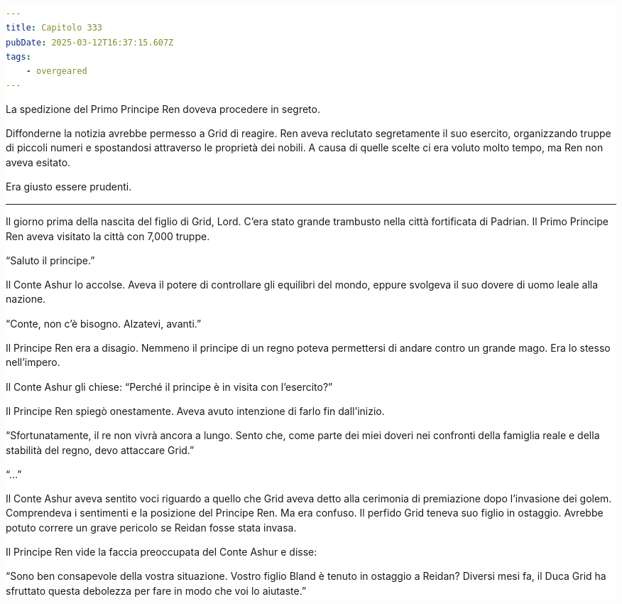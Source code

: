 ```yaml
---
title: Capitolo 333
pubDate: 2025-03-12T16:37:15.607Z
tags:
    - overgeared
---
```



La spedizione del Primo Principe Ren doveva procedere in segreto.


Diffonderne la notizia avrebbe permesso a Grid di reagire. Ren aveva reclutato segretamente il suo esercito, organizzando truppe di piccoli numeri e spostandosi attraverso le proprietà dei nobili. A causa di quelle scelte ci era voluto molto tempo, ma Ren non aveva esitato.


Era giusto essere prudenti.


***


Il giorno prima della nascita del figlio di Grid, Lord. C’era stato grande trambusto nella città fortificata di Padrian. Il Primo Principe Ren aveva visitato la città con 7,000 truppe.


“Saluto il principe.”


Il Conte Ashur lo accolse. Aveva il potere di controllare gli equilibri del mondo, eppure svolgeva il suo dovere di uomo leale alla nazione.


“Conte, non c’è bisogno. Alzatevi, avanti.”


Il Principe Ren era a disagio. Nemmeno il principe di un regno poteva permettersi di andare contro un grande mago. Era lo stesso nell’impero.


Il Conte Ashur gli chiese: “Perché il principe è in visita con l’esercito?”


Il Principe Ren spiegò onestamente. Aveva avuto intenzione di farlo fin dall’inizio.


“Sfortunatamente, il re non vivrà ancora a lungo. Sento che, come parte dei miei doveri nei confronti della famiglia reale e della stabilità del regno, devo attaccare Grid.”


“…”


Il Conte Ashur aveva sentito voci riguardo a quello che Grid aveva detto alla cerimonia di premiazione dopo l’invasione dei golem. Comprendeva i sentimenti e la posizione del Principe Ren. Ma era confuso. Il perfido Grid teneva suo figlio in ostaggio. Avrebbe potuto correre un grave pericolo se Reidan fosse stata invasa.


Il Principe Ren vide la faccia preoccupata del Conte Ashur e disse:


“Sono ben consapevole della vostra situazione. Vostro figlio Bland è tenuto in ostaggio a Reidan? Diversi mesi fa, il Duca Grid ha sfruttato questa debolezza per fare in modo che voi lo aiutaste.”
